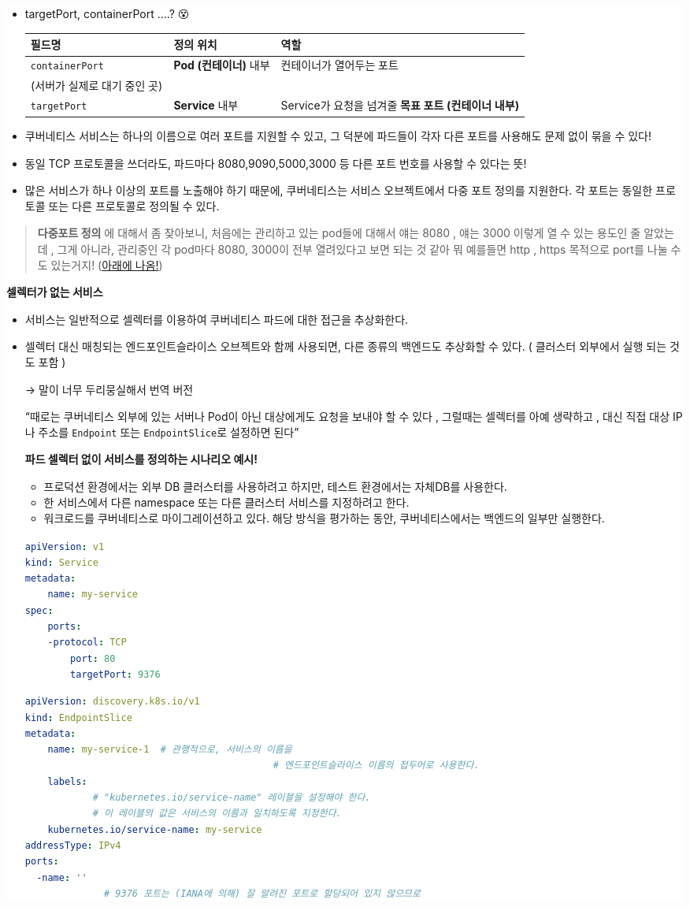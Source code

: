 - targetPort, containerPort ….? 😵
    
    
    | 필드명 | 정의 위치 | 역할 |
    | --- | --- | --- |
    | `containerPort` | **Pod (컨테이너)** 내부 | 컨테이너가 열어두는 포트 
    (서버가 실제로 대기 중인 곳) |
    | `targetPort` | **Service** 내부 | Service가 요청을 넘겨줄 **목표 포트 (컨테이너 내부)** |
- 쿠버네티스 서비스는 하나의 이름으로 여러 포트를 지원할 수 있고, 그 덕분에 파드들이 각자 다른 포트를 사용해도 문제 없이 묶을 수 있다!
- 동일 TCP 프로토콜을 쓰더라도, 파드마다 8080,9090,5000,3000 등 다른 포트 번호를 사용할 수 있다는 뜻!
- 많은 서비스가 하나 이상의 포트를 노출해야 하기 때문에, 쿠버네티스는 서비스 오브젝트에서 다중 포트 정의를 지원한다. 각 포트는 동일한 프로토콜 또는 다른 프로토콜로 정의될 수 있다.

> **다중포트 정의**
에 대해서 좀 찾아보니, 처음에는 관리하고 있는 pod들에 대해서 얘는 8080 , 얘는 3000 이렇게 열 수 있는 용도인 줄 알았는데 , 그게 아니라, 관리중인 각 pod마다 8080, 3000이 전부 열려있다고 보면 되는 것 같아 뭐 예를들면 http , https 목적으로 port를 나눌 수도 있는거지! ([아래에 나옴!](https://www.notion.so/1-1e7e28acc2dd80f4a113c143f0519c61?pvs=21))
> 

**셀렉터가 없는 서비스**

- 서비스는 일반적으로 셀렉터를 이용하여 쿠버네티스 파드에 대한 접근을 추상화한다.
- 셀렉터 대신 매칭되는 엔드포인트슬라이스 오브젝트와 함께 사용되면, 다른 종류의 백엔드도 추상화할 수 있다. ( 클러스터 외부에서 실행 되는 것도 포함 )
    
    → 말이 너무 두리뭉실해서 번역 버전
    
    “때로는 쿠버네티스 외부에 있는 서버나 Pod이 아닌 대상에게도 요청을 보내야 할 수 있다 , 그럴때는 셀렉터를 아예 생략하고 , 대신 직접 대상 IP나 주소를 `Endpoint` 또는 `EndpointSlice`로 설정하면 된다”
    
    **파드 셀렉터 없이 서비스를 정의하는 시나리오 예시!**
    
    - 프로덕션 환경에서는 외부 DB 클러스터를 사용하려고 하지만, 테스트 환경에서는 자체DB를 사용한다.
    - 한 서비스에서 다른 namespace 또는 다른 클러스터 서비스를 지정하려고 한다.
    - 워크로드를 쿠버네티스로 마이그레이션하고 있다. 해당 방식을 평가하는 동안, 쿠버네티스에서는 백엔드의 일부만 실행한다.
    
    ```yaml
    apiVersion: v1
    kind: Service
    metadata:
    	name: my-service
    spec:
    	ports:
        -protocol: TCP
    		port: 80
    		targetPort: 9376
    ```
    
    ```yaml
    apiVersion: discovery.k8s.io/v1
    kind: EndpointSlice
    metadata:
    	name: my-service-1  # 관행적으로, 서비스의 이름을
    											# 엔드포인트슬라이스 이름의 접두어로 사용한다.
    	labels:
    			# "kubernetes.io/service-name" 레이블을 설정해야 한다.
    			# 이 레이블의 값은 서비스의 이름과 일치하도록 지정한다.
    	kubernetes.io/service-name: my-service
    addressType: IPv4
    ports:
      -name: ''
    			  # 9376 포트는 (IANA에 의해) 잘 알려진 포트로 할당되어 있지 않으므로